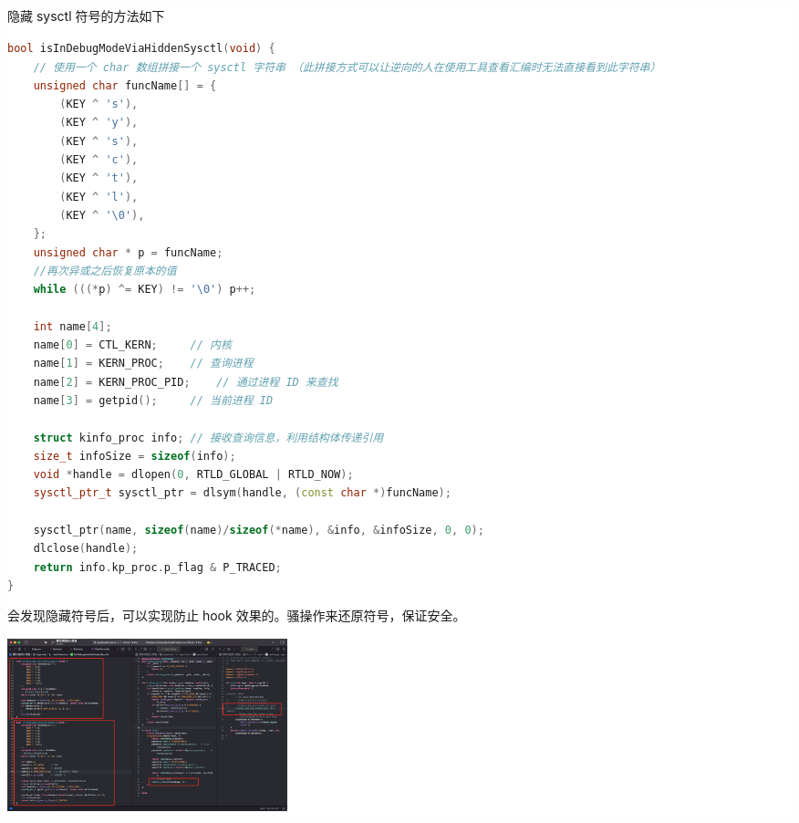 隐藏 sysctl 符号的方法如下

```c++
bool isInDebugModeViaHiddenSysctl(void) {
    // 使用一个 char 数组拼接一个 sysctl 字符串 （此拼接方式可以让逆向的人在使用工具查看汇编时无法直接看到此字符串）
    unsigned char funcName[] = {
        (KEY ^ 's'),
        (KEY ^ 'y'),
        (KEY ^ 's'),
        (KEY ^ 'c'),
        (KEY ^ 't'),
        (KEY ^ 'l'),
        (KEY ^ '\0'),
    };
    unsigned char * p = funcName;
    //再次异或之后恢复原本的值
    while (((*p) ^= KEY) != '\0') p++;
    
    int name[4];
    name[0] = CTL_KERN;     // 内核
    name[1] = KERN_PROC;    // 查询进程
    name[2] = KERN_PROC_PID;    // 通过进程 ID 来查找
    name[3] = getpid();     // 当前进程 ID
    
    struct kinfo_proc info; // 接收查询信息，利用结构体传递引用
    size_t infoSize = sizeof(info);
    void *handle = dlopen(0, RTLD_GLOBAL | RTLD_NOW);
    sysctl_ptr_t sysctl_ptr = dlsym(handle, (const char *)funcName);
    
    sysctl_ptr(name, sizeof(name)/sizeof(*name), &info, &infoSize, 0, 0);
    dlclose(handle);
    return info.kp_proc.p_flag & P_TRACED;
}
```

会发现隐藏符号后，可以实现防止 hook 效果的。骚操作来还原符号，保证安全。

<img src="https://raw.githubusercontent.com/FantasticLBP/knowledge-kit/master/assets/HidePtraceAndSysctlSymbol.png" style="zoom:30%" >
